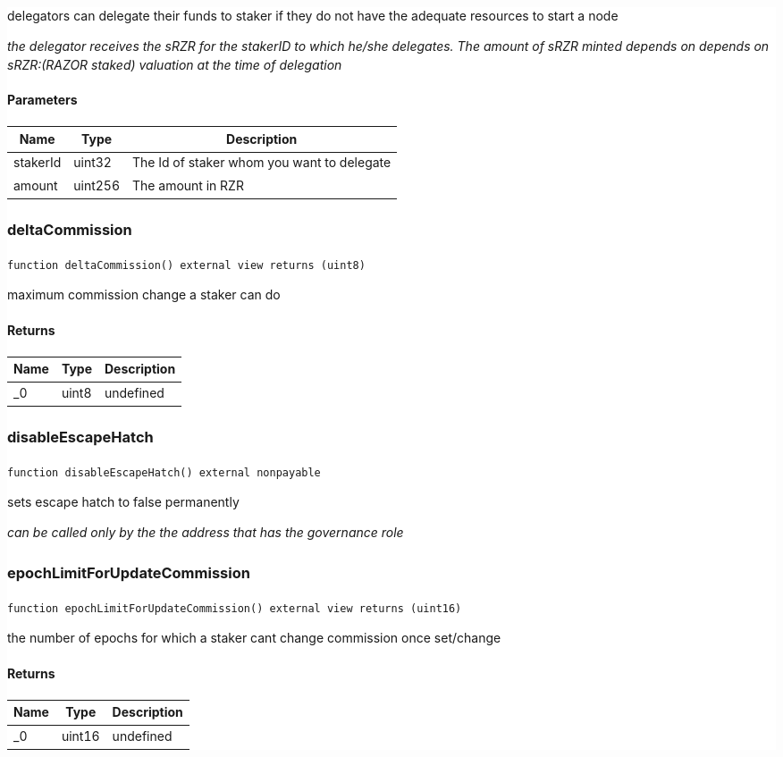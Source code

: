 delegators can delegate their funds to staker if they do not have the adequate resources to start a node

*the delegator receives the sRZR for the stakerID to which he/she delegates. The amount of sRZR minted depends on depends on sRZR:(RAZOR staked) valuation at the time of delegation*

#### Parameters

| Name | Type | Description |
|---|---|---|
| stakerId | uint32 | The Id of staker whom you want to delegate
| amount | uint256 | The amount in RZR

### deltaCommission

```solidity
function deltaCommission() external view returns (uint8)
```

maximum commission change a staker can do




#### Returns

| Name | Type | Description |
|---|---|---|
| _0 | uint8 | undefined

### disableEscapeHatch

```solidity
function disableEscapeHatch() external nonpayable
```

sets escape hatch to false permanently

*can be called only by the the address that has the governance role*


### epochLimitForUpdateCommission

```solidity
function epochLimitForUpdateCommission() external view returns (uint16)
```

the number of epochs for which a staker cant change commission once set/change




#### Returns

| Name | Type | Description |
|---|---|---|
| _0 | uint16 | undefined
